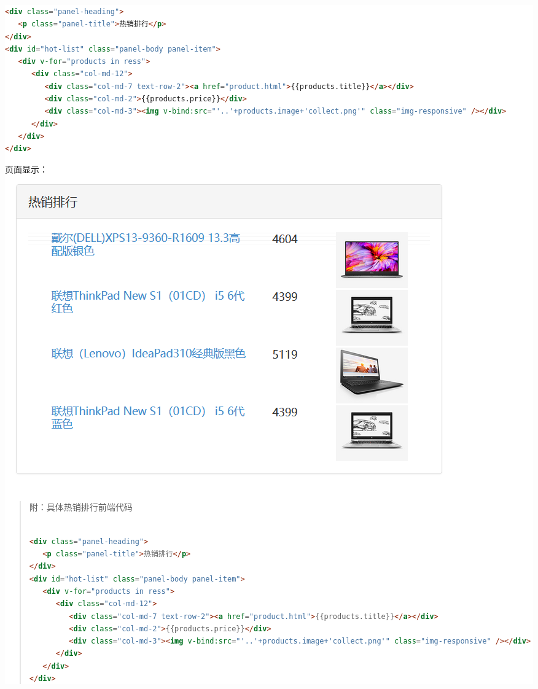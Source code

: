 ```html
<div class="panel-heading">
   <p class="panel-title">热销排行</p>
</div>
<div id="hot-list" class="panel-body panel-item">
   <div v-for="products in ress">
      <div class="col-md-12">
         <div class="col-md-7 text-row-2"><a href="product.html">{{products.title}}</a></div>
         <div class="col-md-2">{{products.price}}</div>
         <div class="col-md-3"><img v-bind:src="'..'+products.image+'collect.png'" class="img-responsive" /></div>
      </div>
   </div>
</div>
```



页面显示：

![](image\snipaste20230314_184229.png)



> 附：具体热销排行前端代码
>
> ```html
> 
> <div class="panel-heading">
>    <p class="panel-title">热销排行</p>
> </div>
> <div id="hot-list" class="panel-body panel-item">
>    <div v-for="products in ress">
>       <div class="col-md-12">
>          <div class="col-md-7 text-row-2"><a href="product.html">{{products.title}}</a></div>
>          <div class="col-md-2">{{products.price}}</div>
>          <div class="col-md-3"><img v-bind:src="'..'+products.image+'collect.png'" class="img-responsive" /></div>
>       </div>
>    </div>
> </div>
> ```